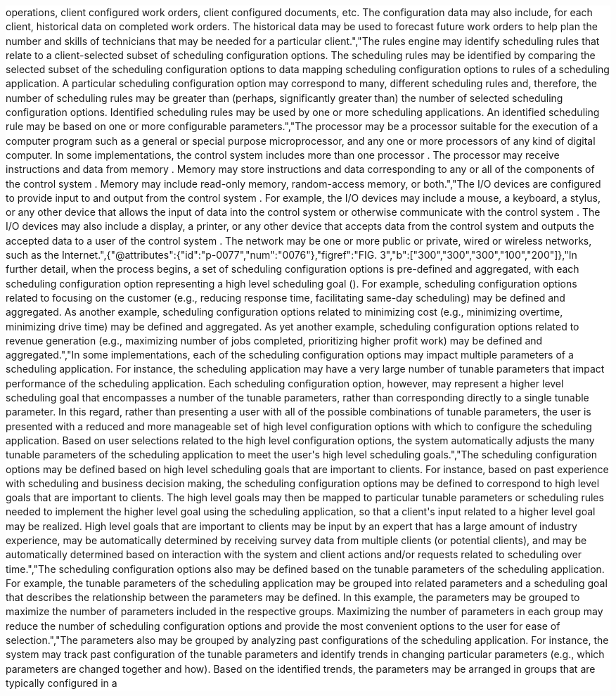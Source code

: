 operations, client configured work orders, client configured documents, etc. The configuration data  may also include, for each client, historical data on completed work orders. The historical data may be used to forecast future work orders to help plan the number and skills of technicians that may be needed for a particular client.","The rules engine  may identify scheduling rules that relate to a client-selected subset of scheduling configuration options. The scheduling rules may be identified by comparing the selected subset of the scheduling configuration options to data mapping scheduling configuration options to rules of a scheduling application. A particular scheduling configuration option may correspond to many, different scheduling rules and, therefore, the number of scheduling rules may be greater than (perhaps, significantly greater than) the number of selected scheduling configuration options. Identified scheduling rules may be used by one or more scheduling applications. An identified scheduling rule may be based on one or more configurable parameters.","The processor  may be a processor suitable for the execution of a computer program such as a general or special purpose microprocessor, and any one or more processors of any kind of digital computer. In some implementations, the control system  includes more than one processor . The processor  may receive instructions and data from memory . Memory  may store instructions and data corresponding to any or all of the components of the control system . Memory  may include read-only memory, random-access memory, or both.","The I\/O devices  are configured to provide input to and output from the control system . For example, the I\/O devices  may include a mouse, a keyboard, a stylus, or any other device that allows the input of data into the control system  or otherwise communicate with the control system . The I\/O devices  may also include a display, a printer, or any other device that accepts data from the control system  and outputs the accepted data to a user of the control system . The network  may be one or more public or private, wired or wireless networks, such as the Internet.",{"@attributes":{"id":"p-0077","num":"0076"},"figref":"FIG. 3","b":["300","300","300","100","200"]},"In further detail, when the process  begins, a set of scheduling configuration options is pre-defined and aggregated, with each scheduling configuration option representing a high level scheduling goal (). For example, scheduling configuration options related to focusing on the customer (e.g., reducing response time, facilitating same-day scheduling) may be defined and aggregated. As another example, scheduling configuration options related to minimizing cost (e.g., minimizing overtime, minimizing drive time) may be defined and aggregated. As yet another example, scheduling configuration options related to revenue generation (e.g., maximizing number of jobs completed, prioritizing higher profit work) may be defined and aggregated.","In some implementations, each of the scheduling configuration options may impact multiple parameters of a scheduling application. For instance, the scheduling application may have a very large number of tunable parameters that impact performance of the scheduling application. Each scheduling configuration option, however, may represent a higher level scheduling goal that encompasses a number of the tunable parameters, rather than corresponding directly to a single tunable parameter. In this regard, rather than presenting a user with all of the possible combinations of tunable parameters, the user is presented with a reduced and more manageable set of high level configuration options with which to configure the scheduling application. Based on user selections related to the high level configuration options, the system automatically adjusts the many tunable parameters of the scheduling application to meet the user's high level scheduling goals.","The scheduling configuration options may be defined based on high level scheduling goals that are important to clients. For instance, based on past experience with scheduling and business decision making, the scheduling configuration options may be defined to correspond to high level goals that are important to clients. The high level goals may then be mapped to particular tunable parameters or scheduling rules needed to implement the higher level goal using the scheduling application, so that a client's input related to a higher level goal may be realized. High level goals that are important to clients may be input by an expert that has a large amount of industry experience, may be automatically determined by receiving survey data from multiple clients (or potential clients), and may be automatically determined based on interaction with the system and client actions and\/or requests related to scheduling over time.","The scheduling configuration options also may be defined based on the tunable parameters of the scheduling application. For example, the tunable parameters of the scheduling application may be grouped into related parameters and a scheduling goal that describes the relationship between the parameters may be defined. In this example, the parameters may be grouped to maximize the number of parameters included in the respective groups. Maximizing the number of parameters in each group may reduce the number of scheduling configuration options and provide the most convenient options to the user for ease of selection.","The parameters also may be grouped by analyzing past configurations of the scheduling application. For instance, the system may track past configuration of the tunable parameters and identify trends in changing particular parameters (e.g., which parameters are changed together and how). Based on the identified trends, the parameters may be arranged in groups that are typically configured in a
